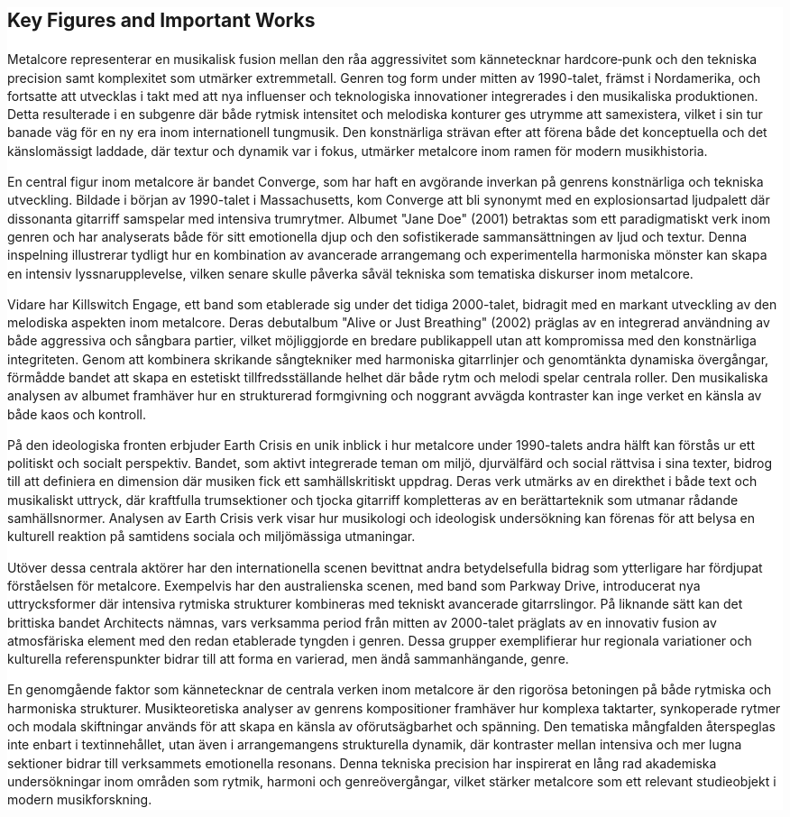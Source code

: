 ## Key Figures and Important Works

Metalcore representerar en musikalisk fusion mellan den råa aggressivitet som kännetecknar
hardcore‐punk och den tekniska precision samt komplexitet som utmärker extremmetall. Genren tog form
under mitten av 1990-talet, främst i Nordamerika, och fortsatte att utvecklas i takt med att nya
influenser och teknologiska innovationer integrerades i den musikaliska produktionen. Detta
resulterade i en subgenre där både rytmisk intensitet och melodiska konturer ges utrymme att
samexistera, vilket i sin tur banade väg för en ny era inom internationell tungmusik. Den
konstnärliga strävan efter att förena både det konceptuella och det känslomässigt laddade, där
textur och dynamik var i fokus, utmärker metalcore inom ramen för modern musikhistoria.

En central figur inom metalcore är bandet Converge, som har haft en avgörande inverkan på genrens
konstnärliga och tekniska utveckling. Bildade i början av 1990-talet i Massachusetts, kom Converge
att bli synonymt med en explosionsartad ljudpalett där dissonanta gitarriff samspelar med intensiva
trumrytmer. Albumet "Jane Doe" (2001) betraktas som ett paradigmatiskt verk inom genren och har
analyserats både för sitt emotionella djup och den sofistikerade sammansättningen av ljud och
textur. Denna inspelning illustrerar tydligt hur en kombination av avancerade arrangemang och
experimentella harmoniska mönster kan skapa en intensiv lyssnarupplevelse, vilken senare skulle
påverka såväl tekniska som tematiska diskurser inom metalcore.

Vidare har Killswitch Engage, ett band som etablerade sig under det tidiga 2000-talet, bidragit med
en markant utveckling av den melodiska aspekten inom metalcore. Deras debutalbum "Alive or Just
Breathing" (2002) präglas av en integrerad användning av både aggressiva och sångbara partier,
vilket möjliggjorde en bredare publikappell utan att kompromissa med den konstnärliga integriteten.
Genom att kombinera skrikande sångtekniker med harmoniska gitarrlinjer och genomtänkta dynamiska
övergångar, förmådde bandet att skapa en estetiskt tillfredsställande helhet där både rytm och
melodi spelar centrala roller. Den musikaliska analysen av albumet framhäver hur en strukturerad
formgivning och noggrant avvägda kontraster kan inge verket en känsla av både kaos och kontroll.

På den ideologiska fronten erbjuder Earth Crisis en unik inblick i hur metalcore under 1990-talets
andra hälft kan förstås ur ett politiskt och socialt perspektiv. Bandet, som aktivt integrerade
teman om miljö, djurvälfärd och social rättvisa i sina texter, bidrog till att definiera en
dimension där musiken fick ett samhällskritiskt uppdrag. Deras verk utmärks av en direkthet i både
text och musikaliskt uttryck, där kraftfulla trumsektioner och tjocka gitarriff kompletteras av en
berättarteknik som utmanar rådande samhällsnormer. Analysen av Earth Crisis verk visar hur
musikologi och ideologisk undersökning kan förenas för att belysa en kulturell reaktion på samtidens
sociala och miljömässiga utmaningar.

Utöver dessa centrala aktörer har den internationella scenen bevittnat andra betydelsefulla bidrag
som ytterligare har fördjupat förståelsen för metalcore. Exempelvis har den australienska scenen,
med band som Parkway Drive, introducerat nya uttrycksformer där intensiva rytmiska strukturer
kombineras med tekniskt avancerade gitarrslingor. På liknande sätt kan det brittiska bandet
Architects nämnas, vars verksamma period från mitten av 2000-talet präglats av en innovativ fusion
av atmosfäriska element med den redan etablerade tyngden i genren. Dessa grupper exemplifierar hur
regionala variationer och kulturella referenspunkter bidrar till att forma en varierad, men ändå
sammanhängande, genre.

En genomgående faktor som kännetecknar de centrala verken inom metalcore är den rigorösa betoningen
på både rytmiska och harmoniska strukturer. Musikteoretiska analyser av genrens kompositioner
framhäver hur komplexa taktarter, synkoperade rytmer och modala skiftningar används för att skapa en
känsla av oförutsägbarhet och spänning. Den tematiska mångfalden återspeglas inte enbart i
textinnehållet, utan även i arrangemangens strukturella dynamik, där kontraster mellan intensiva och
mer lugna sektioner bidrar till verksammets emotionella resonans. Denna tekniska precision har
inspirerat en lång rad akademiska undersökningar inom områden som rytmik, harmoni och
genreövergångar, vilket stärker metalcore som ett relevant studieobjekt i modern musikforskning.
